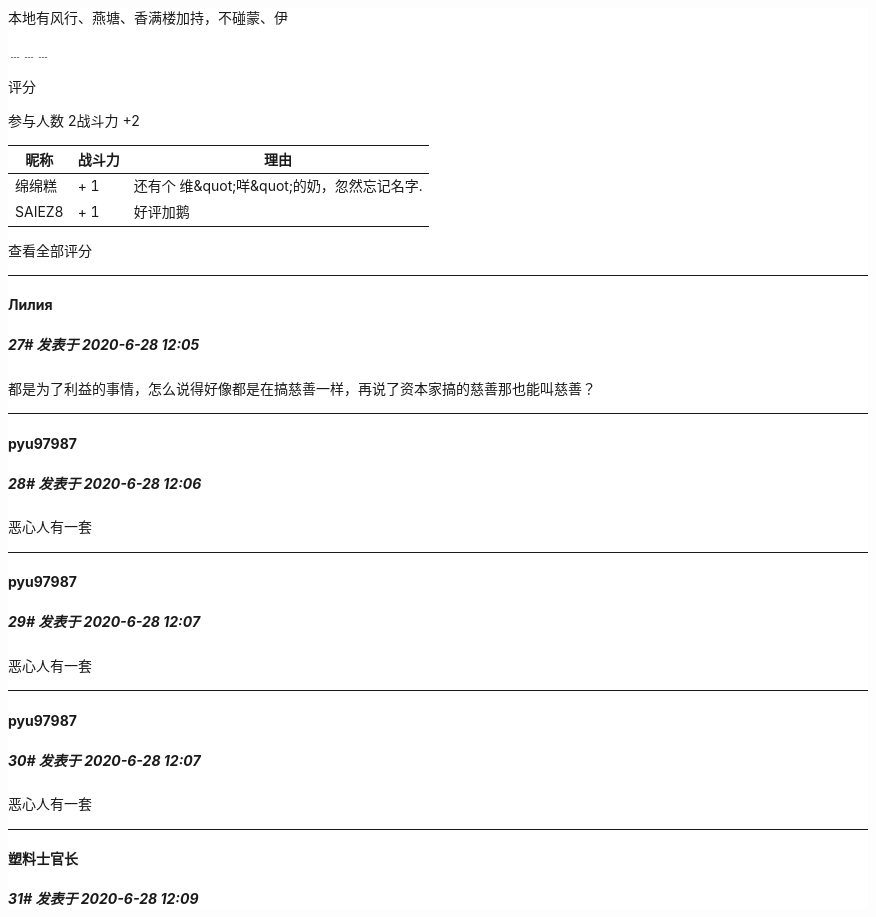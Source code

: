 
本地有风行、燕塘、香满楼加持，不碰蒙、伊


﹍﹍﹍

评分


 参与人数 2战斗力 +2

|昵称|战斗力|理由|
|----|---|---|
| 绵绵糕| + 1|还有个 维&amp;quot;咩&amp;quot;的奶，忽然忘记名字.|
| SAIEZ8| + 1|好评加鹅|


查看全部评分


-----

####  Лилия  
##### 27#       发表于 2020-6-28 12:05


都是为了利益的事情，怎么说得好像都是在搞慈善一样，再说了资本家搞的慈善那也能叫慈善？


-----

####  pyu97987  
##### 28#       发表于 2020-6-28 12:06


恶心人有一套


-----

####  pyu97987  
##### 29#       发表于 2020-6-28 12:07


恶心人有一套


-----

####  pyu97987  
##### 30#       发表于 2020-6-28 12:07


恶心人有一套


-----

####  塑料士官长  
##### 31#       发表于 2020-6-28 12:09
